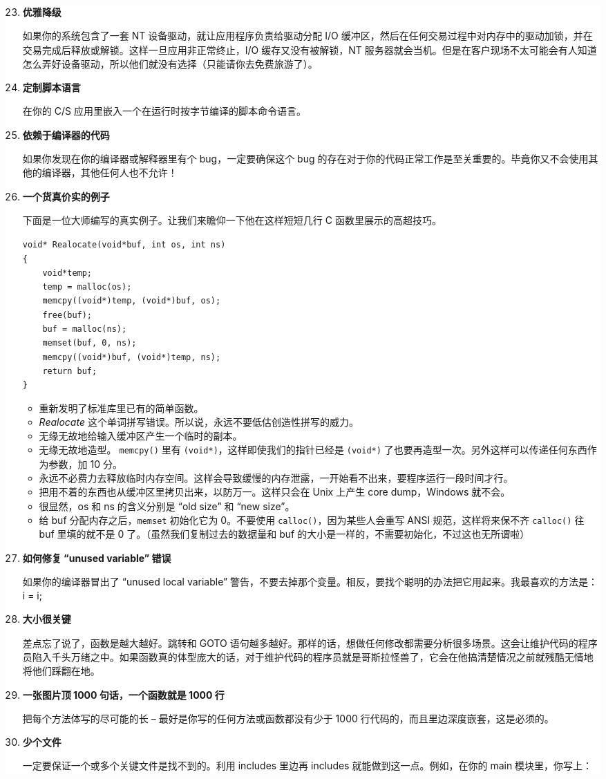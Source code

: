 23. **优雅降级**

    如果你的系统包含了一套 NT 设备驱动，就让应用程序负责给驱动分配 I/O 缓冲区，然后在任何交易过程中对内存中的驱动加锁，并在交易完成后释放或解锁。这样一旦应用非正常终止，I/O 缓存又没有被解锁，NT 服务器就会当机。但是在客户现场不太可能会有人知道怎么弄好设备驱动，所以他们就没有选择（只能请你去免费旅游了）。

24. **定制脚本语言**

    在你的 C/S 应用里嵌入一个在运行时按字节编译的脚本命令语言。

25. **依赖于编译器的代码**

    如果你发现在你的编译器或解释器里有个 bug，一定要确保这个 bug 的存在对于你的代码正常工作是至关重要的。毕竟你又不会使用其他的编译器，其他任何人也不允许！

26. **一个货真价实的例子**

    下面是一位大师编写的真实例子。让我们来瞻仰一下他在这样短短几行 C 函数里展示的高超技巧。

    ```
    void* Realocate(void*buf, int os, int ns)
    {
        void*temp;
        temp = malloc(os);
        memcpy((void*)temp, (void*)buf, os);
        free(buf);
        buf = malloc(ns);
        memset(buf, 0, ns);
        memcpy((void*)buf, (void*)temp, ns);
        return buf;
    }
    ```

    - 重新发明了标准库里已有的简单函数。
    - *Realocate* 这个单词拼写错误。所以说，永远不要低估创造性拼写的威力。
    - 无缘无故地给输入缓冲区产生一个临时的副本。
    - 无缘无故地造型。 `memcpy()` 里有 `(void*)`，这样即使我们的指针已经是 `(void*)` 了也要再造型一次。另外这样可以传递任何东西作为参数，加 10 分。
    - 永远不必费力去释放临时内存空间。这样会导致缓慢的内存泄露，一开始看不出来，要程序运行一段时间才行。
    - 把用不着的东西也从缓冲区里拷贝出来，以防万一。这样只会在 Unix 上产生 core dump，Windows 就不会。
    - 很显然，os 和 ns 的含义分别是 “old size” 和 “new size”。
    - 给 buf 分配内存之后，`memset` 初始化它为 0。不要使用 `calloc()`，因为某些人会重写 ANSI 规范，这样将来保不齐 `calloc()` 往 buf 里填的就不是 0 了。（虽然我们复制过去的数据量和 buf 的大小是一样的，不需要初始化，不过这也无所谓啦）

27. **如何修复 “unused variable” 错误**

    如果你的编译器冒出了 “unused local variable” 警告，不要去掉那个变量。相反，要找个聪明的办法把它用起来。我最喜欢的方法是：
    i = i;

28. **大小很关键**

    差点忘了说了，函数是越大越好。跳转和 GOTO 语句越多越好。那样的话，想做任何修改都需要分析很多场景。这会让维护代码的程序员陷入千头万绪之中。如果函数真的体型庞大的话，对于维护代码的程序员就是哥斯拉怪兽了，它会在他搞清楚情况之前就残酷无情地将他们踩翻在地。

29. **一张图片顶 1000 句话，一个函数就是 1000 行**

    把每个方法体写的尽可能的长 – 最好是你写的任何方法或函数都没有少于 1000 行代码的，而且里边深度嵌套，这是必须的。

30. **少个文件**

    一定要保证一个或多个关键文件是找不到的。利用 includes 里边再 includes 就能做到这一点。例如，在你的 main 模块里，你写上：
